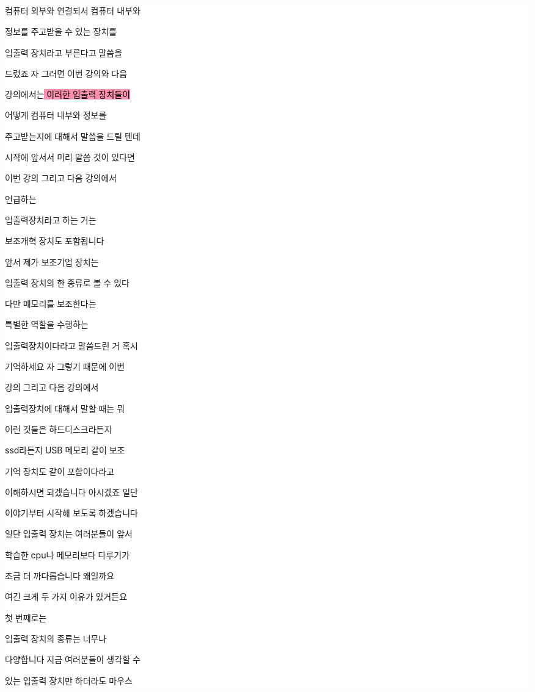 컴퓨터 외부와 연결되서 컴퓨터 내부와

정보를 주고받을 수 있는 장치를

입출력 장치라고 부른다고 말씀을

드렸죠 자 그러면 이번 강의와 다음

강의에서는<mark style="background: #FF5582A6;"> 이러한 입출력 장치들이

어떻게 컴퓨터 내부와 정보를

주고받는지에 대해서 말씀을 드릴 텐데

시작에 앞서서 미리 말씀 것이 있다면

이번 강의 그리고 다음 강의에서

언급하는

입출력장치라고 하는 거는

보조개혁 장치도 </mark>포함됩니다

앞서 제가 보조기업 장치는

입출력 장치의 한 종류로 볼 수 있다

다만 메모리를 보조한다는

특별한 역할을 수행하는

입출력장치이다라고 말씀드린 거 혹시

기억하세요 자 그렇기 때문에 이번

강의 그리고 다음 강의에서

입출력장치에 대해서 말할 때는 뭐

이런 것들은 하드디스크라든지

ssd라든지 USB 메모리 같이 보조

기억 장치도 같이 포함이다라고

이해하시면 되겠습니다 아시겠죠 일단

이야기부터 시작해 보도록 하겠습니다

일단 입출력 장치는 여러분들이 앞서

학습한 cpu나 메모리보다 다루기가

조금 더 까다롭습니다 왜일까요

여긴 크게 두 가지 이유가 있거든요

첫 번째로는

입출력 장치의 종류는 너무나

다양합니다 지금 여러분들이 생각할 수

있는 입출력 장치만 하더라도 마우스
